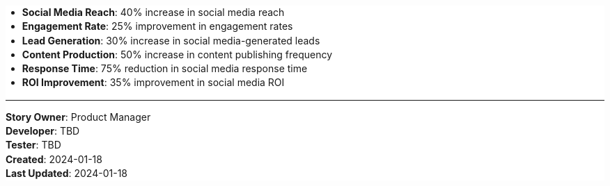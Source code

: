 - **Social Media Reach**: 40% increase in social media reach
- **Engagement Rate**: 25% improvement in engagement rates
- **Lead Generation**: 30% increase in social media-generated leads
- **Content Production**: 50% increase in content publishing frequency
- **Response Time**: 75% reduction in social media response time
- **ROI Improvement**: 35% improvement in social media ROI

---

**Story Owner**: Product Manager  
**Developer**: TBD  
**Tester**: TBD  
**Created**: 2024-01-18  
**Last Updated**: 2024-01-18